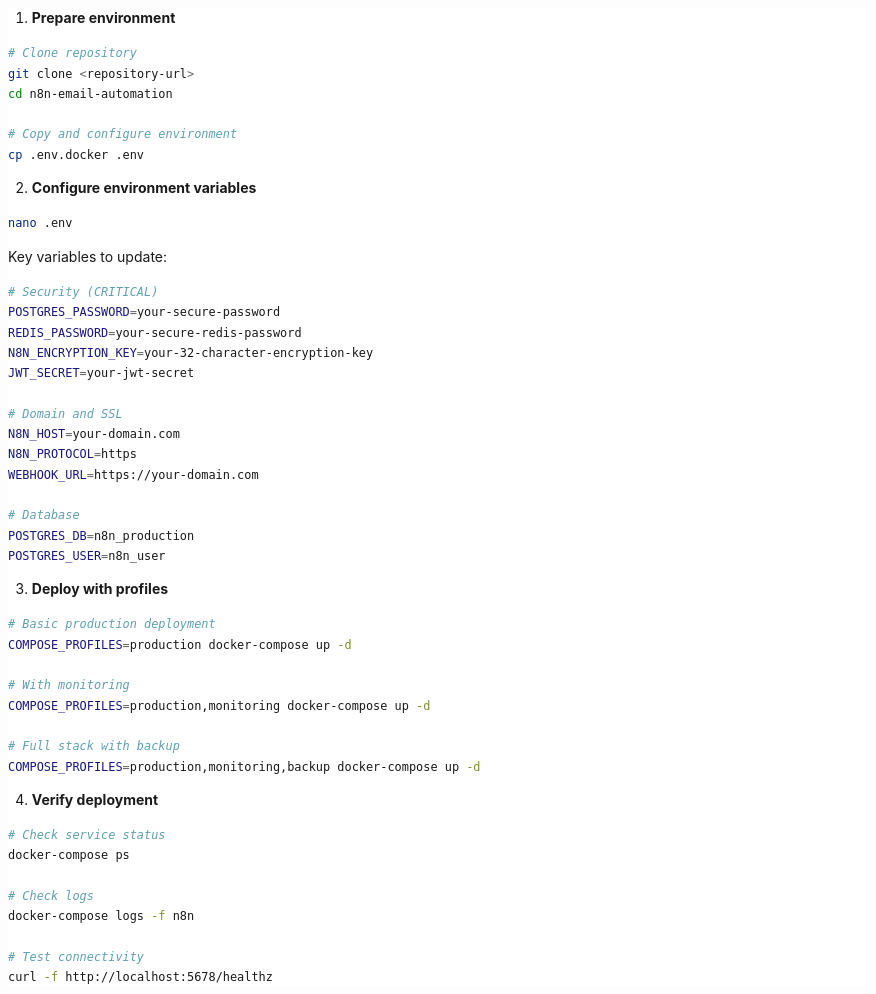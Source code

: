 1. **Prepare environment**
```bash
# Clone repository
git clone <repository-url>
cd n8n-email-automation

# Copy and configure environment
cp .env.docker .env
```

2. **Configure environment variables**
```bash
nano .env
```

Key variables to update:
```bash
# Security (CRITICAL)
POSTGRES_PASSWORD=your-secure-password
REDIS_PASSWORD=your-secure-redis-password
N8N_ENCRYPTION_KEY=your-32-character-encryption-key
JWT_SECRET=your-jwt-secret

# Domain and SSL
N8N_HOST=your-domain.com
N8N_PROTOCOL=https
WEBHOOK_URL=https://your-domain.com

# Database
POSTGRES_DB=n8n_production
POSTGRES_USER=n8n_user
```

3. **Deploy with profiles**
```bash
# Basic production deployment
COMPOSE_PROFILES=production docker-compose up -d

# With monitoring
COMPOSE_PROFILES=production,monitoring docker-compose up -d

# Full stack with backup
COMPOSE_PROFILES=production,monitoring,backup docker-compose up -d
```

4. **Verify deployment**
```bash
# Check service status
docker-compose ps

# Check logs
docker-compose logs -f n8n

# Test connectivity
curl -f http://localhost:5678/healthz
```

